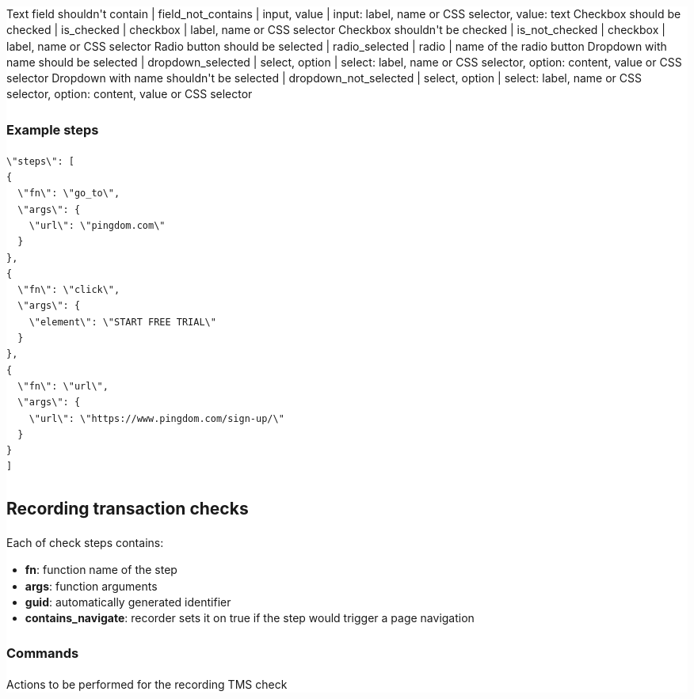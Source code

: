   Text field shouldn't contain              | field_not_contains    | input, value        | input: label, name or CSS selector, value: text
  Checkbox should be checked                | is_checked            | checkbox            | label, name or CSS selector
  Checkbox shouldn't be checked             | is_not_checked        | checkbox            | label, name or CSS selector
  Radio button should be selected           | radio_selected        | radio               | name of the radio button
  Dropdown with name should be selected     | dropdown_selected     | select, option      | select: label, name or CSS selector, option: content, value or CSS selector
  Dropdown with name shouldn't be selected  | dropdown_not_selected | select, option      | select: label, name or CSS selector, option: content, value or CSS selector

  ### Example steps

  ```
  \"steps\": [
  {
    \"fn\": \"go_to\",
    \"args\": {
      \"url\": \"pingdom.com\"
    }
  },
  {
    \"fn\": \"click\",
    \"args\": {
      \"element\": \"START FREE TRIAL\"
    }
  },
  {
    \"fn\": \"url\",
    \"args\": {
      \"url\": \"https://www.pingdom.com/sign-up/\"
    }
  }
  ]
  ```

## Recording transaction checks

Each of check steps contains:
<ul>
  <li><b>fn</b>: function name of the step</li>
  <li><b>args</b>: function arguments</li>
  <li><b>guid</b>: automatically generated identifier</li>
  <li><b>contains_navigate</b>: recorder sets it on true if the step would trigger a page navigation</li>
</ul>

  ### Commands
  Actions to be performed for the recording TMS check
